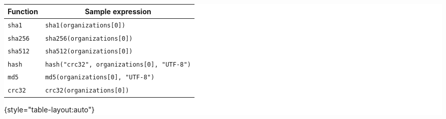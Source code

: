 |Function | Sample expression |
|---------|----------|
| `sha1` | `sha1(organizations[0])` |
| `sha256` | `sha256(organizations[0])` |
| `sha512` | `sha512(organizations[0])` |
| `hash` | `hash("crc32", organizations[0], "UTF-8")` |
| `md5` |  `md5(organizations[0], "UTF-8")` |
| `crc32` | `crc32(organizations[0])` |

{style="table-layout:auto"}
